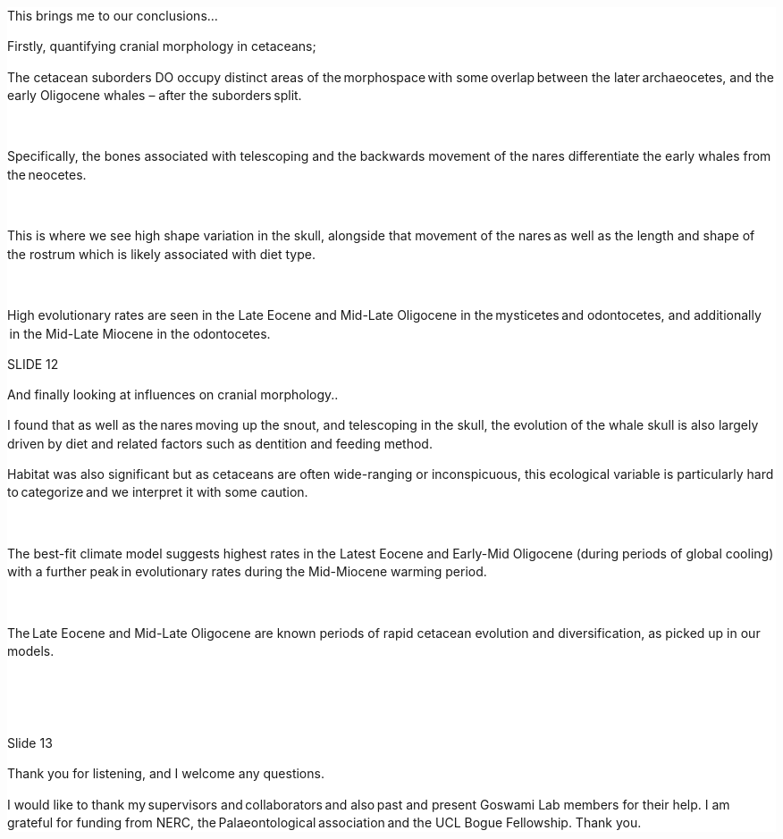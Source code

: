 This brings me to our conclusions…    

Firstly, quantifying cranial morphology in cetaceans;   

The cetacean suborders DO occupy distinct areas of the morphospace with some overlap between the later archaeocetes, and the early Oligocene whales – after the suborders split. 

   

Specifically, the bones associated with telescoping and the backwards movement of the nares differentiate the early whales from the neocetes.    

  

This is where we see high shape variation in the skull, alongside that movement of the nares as well as the length and shape of the rostrum which is likely associated with diet type. 

  

High evolutionary rates are seen in the Late Eocene and Mid-Late Oligocene in the mysticetes and odontocetes, and additionally   in the Mid-Late Miocene in the odontocetes. 

 

SLIDE 12   

And finally looking at influences on cranial morphology..   

I found that as well as the nares moving up the snout, and telescoping in the skull, the evolution of the whale skull is also largely driven by diet and related factors such as dentition and feeding method.    

 

Habitat was also significant but as cetaceans are often wide-ranging or inconspicuous, this ecological variable is particularly hard to categorize and we interpret it with some caution.   

  

The best-fit climate model suggests highest rates in the Latest Eocene and Early-Mid Oligocene (during periods of global cooling) with a further peak in evolutionary rates during the Mid-Miocene warming period.  

  

The Late Eocene and Mid-Late Oligocene are known periods of rapid cetacean evolution and diversification, as picked up in our models.  

  

   

Slide 13    

Thank you for listening, and I welcome any questions.    

I would like to thank my supervisors and collaborators and also past and present Goswami Lab members for their help. I am grateful for funding from NERC, the Palaeontological association and the UCL Bogue Fellowship. Thank you. 
